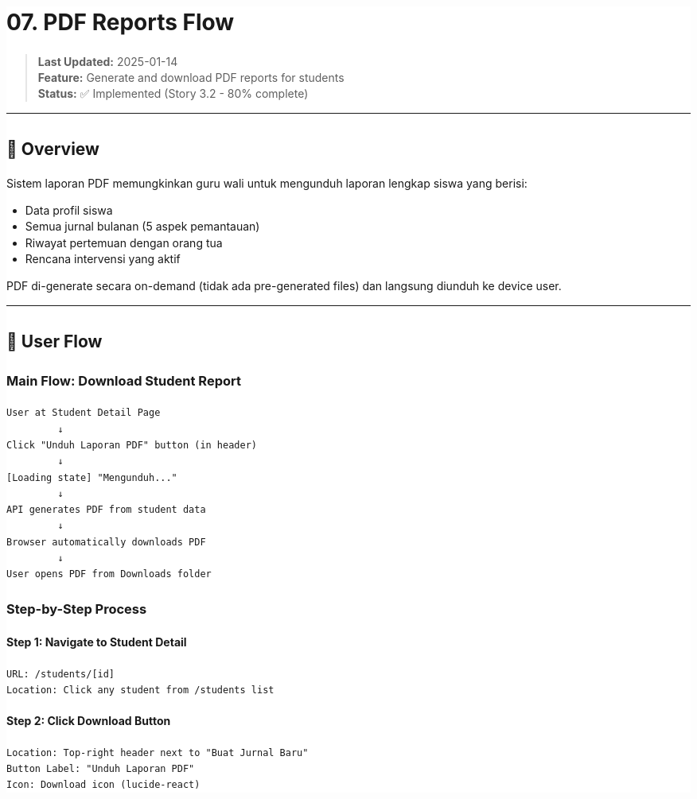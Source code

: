 # 07. PDF Reports Flow

> **Last Updated:** 2025-01-14  
> **Feature:** Generate and download PDF reports for students  
> **Status:** ✅ Implemented (Story 3.2 - 80% complete)

---

## 📄 Overview

Sistem laporan PDF memungkinkan guru wali untuk mengunduh laporan lengkap siswa yang berisi:
- Data profil siswa
- Semua jurnal bulanan (5 aspek pemantauan)
- Riwayat pertemuan dengan orang tua
- Rencana intervensi yang aktif

PDF di-generate secara on-demand (tidak ada pre-generated files) dan langsung diunduh ke device user.

---

## 🎯 User Flow

### **Main Flow: Download Student Report**

```
User at Student Detail Page
         ↓
Click "Unduh Laporan PDF" button (in header)
         ↓
[Loading state] "Mengunduh..."
         ↓
API generates PDF from student data
         ↓
Browser automatically downloads PDF
         ↓
User opens PDF from Downloads folder
```

### **Step-by-Step Process**

#### **Step 1: Navigate to Student Detail**
```
URL: /students/[id]
Location: Click any student from /students list
```

#### **Step 2: Click Download Button**
```
Location: Top-right header next to "Buat Jurnal Baru"
Button Label: "Unduh Laporan PDF"
Icon: Download icon (lucide-react)
```
